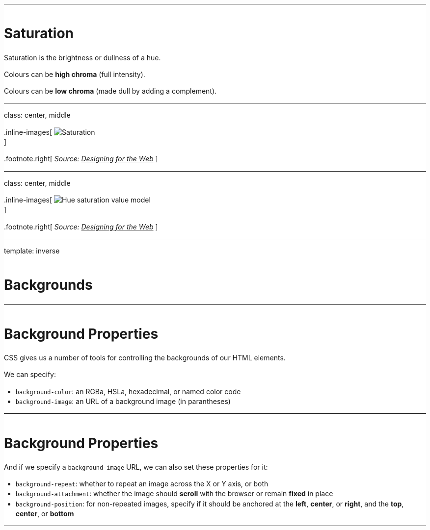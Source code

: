 
---

# Saturation

Saturation is the brightness or dullness of a hue.

Colours can be **high chroma** (full intensity).

Colours can be **low chroma** (made dull by adding a complement).

---

class: center, middle

.inline-images[
![Saturation](/public/img/slide-assets/color-saturation.png)  
]

.footnote.right[
_Source: [Designing for the Web](http://www.designingfortheweb.co.uk/part4/part4_chapter17.php)_
]

---

class: center, middle

.inline-images[
![Hue saturation value model](/public/img/slide-assets/color-hue-sat-val.png)  
]

.footnote.right[
_Source: [Designing for the Web](http://www.designingfortheweb.co.uk/part4/part4_chapter17.php)_
]

---

template: inverse

# Backgrounds

---

# Background Properties

CSS gives us a number of tools for controlling the backgrounds of our HTML elements.

We can specify:

* `background-color`: an RGBa, HSLa, hexadecimal, or named color code
* `background-image`: an URL of a background image (in parantheses)

---

# Background Properties

And if we specify a `background-image` URL, we can also set these properties for it:

* `background-repeat`: whether to repeat an image across the X or Y axis, or both
* `background-attachment`: whether the image should **scroll** with the browser or remain **fixed** in place
* `background-position`: for non-repeated images, specify if it should be anchored at the **left**, **center**, or **right**, and the **top**, **center**, or **bottom**

---
